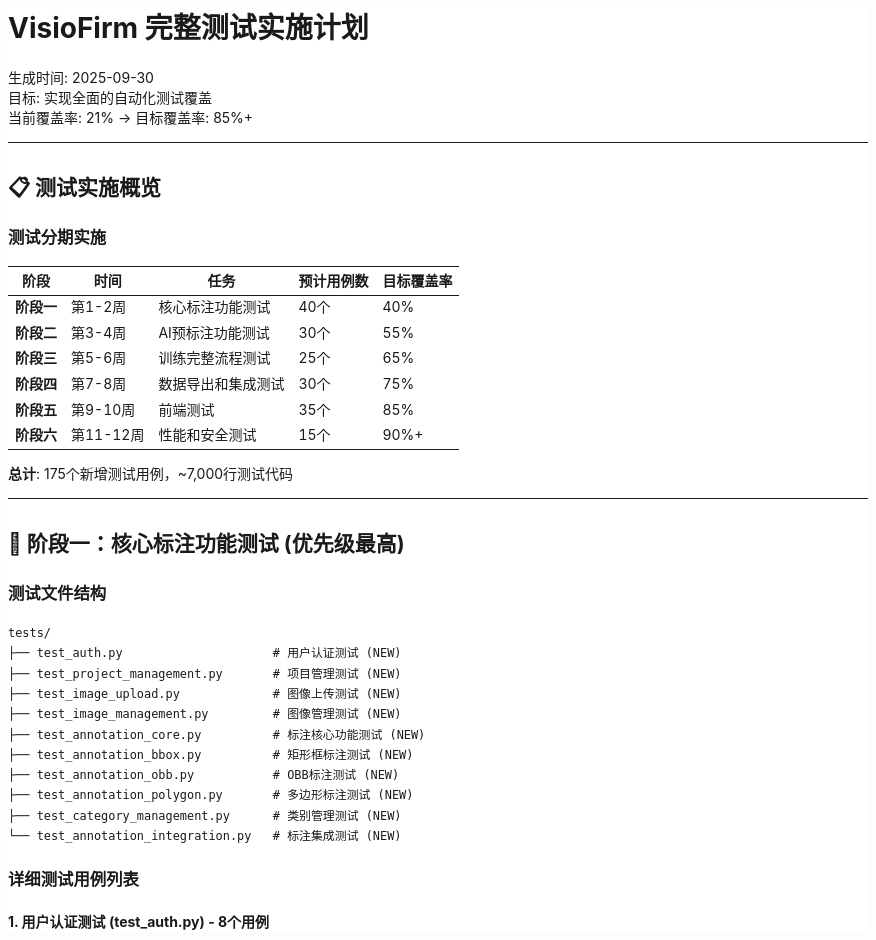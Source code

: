 # VisioFirm 完整测试实施计划

生成时间: 2025-09-30  
目标: 实现全面的自动化测试覆盖  
当前覆盖率: 21% → 目标覆盖率: 85%+

---

## 📋 测试实施概览

### 测试分期实施

| 阶段 | 时间 | 任务 | 预计用例数 | 目标覆盖率 |
|------|------|------|-----------|-----------|
| **阶段一** | 第1-2周 | 核心标注功能测试 | 40个 | 40% |
| **阶段二** | 第3-4周 | AI预标注功能测试 | 30个 | 55% |
| **阶段三** | 第5-6周 | 训练完整流程测试 | 25个 | 65% |
| **阶段四** | 第7-8周 | 数据导出和集成测试 | 30个 | 75% |
| **阶段五** | 第9-10周 | 前端测试 | 35个 | 85% |
| **阶段六** | 第11-12周 | 性能和安全测试 | 15个 | 90%+ |

**总计**: 175个新增测试用例，~7,000行测试代码

---

## 🚀 阶段一：核心标注功能测试 (优先级最高)

### 测试文件结构

```
tests/
├── test_auth.py                     # 用户认证测试 (NEW)
├── test_project_management.py       # 项目管理测试 (NEW)
├── test_image_upload.py             # 图像上传测试 (NEW)
├── test_image_management.py         # 图像管理测试 (NEW)
├── test_annotation_core.py          # 标注核心功能测试 (NEW)
├── test_annotation_bbox.py          # 矩形框标注测试 (NEW)
├── test_annotation_obb.py           # OBB标注测试 (NEW)
├── test_annotation_polygon.py       # 多边形标注测试 (NEW)
├── test_category_management.py      # 类别管理测试 (NEW)
└── test_annotation_integration.py   # 标注集成测试 (NEW)
```

### 详细测试用例列表

#### 1. 用户认证测试 (test_auth.py) - 8个用例
